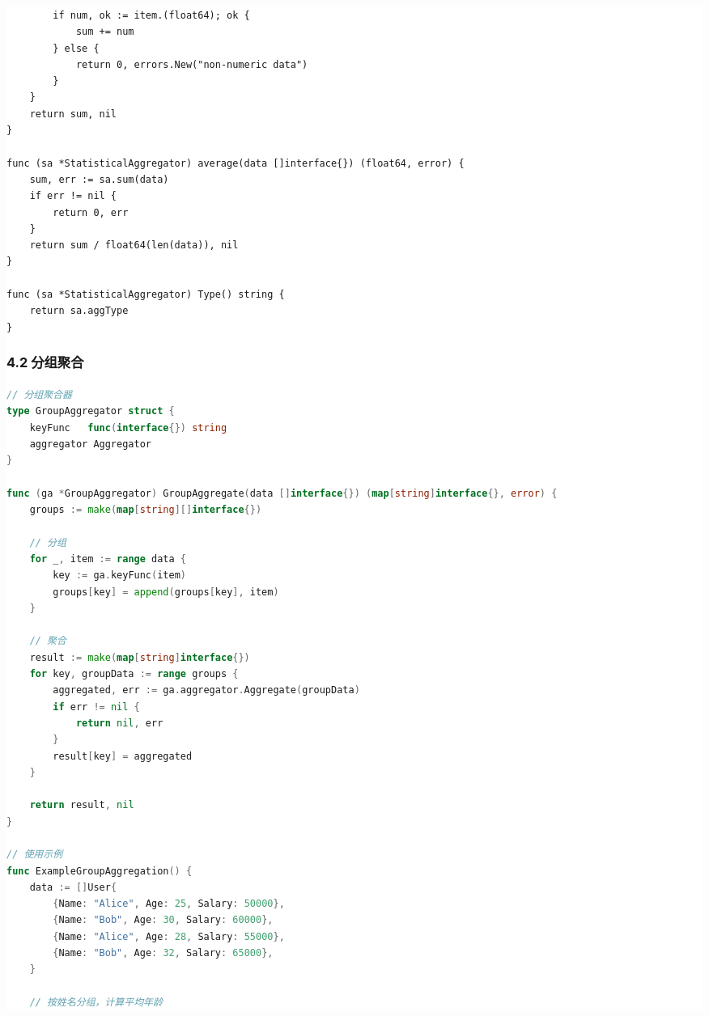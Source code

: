 ``` 满足：
        if num, ok := item.(float64); ok {
            sum += num
        } else {
            return 0, errors.New("non-numeric data")
        }
    }
    return sum, nil
}

func (sa *StatisticalAggregator) average(data []interface{}) (float64, error) {
    sum, err := sa.sum(data)
    if err != nil {
        return 0, err
    }
    return sum / float64(len(data)), nil
}

func (sa *StatisticalAggregator) Type() string {
    return sa.aggType
}
```

### 4.2 分组聚合

```go
// 分组聚合器
type GroupAggregator struct {
    keyFunc   func(interface{}) string
    aggregator Aggregator
}

func (ga *GroupAggregator) GroupAggregate(data []interface{}) (map[string]interface{}, error) {
    groups := make(map[string][]interface{})

    // 分组
    for _, item := range data {
        key := ga.keyFunc(item)
        groups[key] = append(groups[key], item)
    }

    // 聚合
    result := make(map[string]interface{})
    for key, groupData := range groups {
        aggregated, err := ga.aggregator.Aggregate(groupData)
        if err != nil {
            return nil, err
        }
        result[key] = aggregated
    }

    return result, nil
}

// 使用示例
func ExampleGroupAggregation() {
    data := []User{
        {Name: "Alice", Age: 25, Salary: 50000},
        {Name: "Bob", Age: 30, Salary: 60000},
        {Name: "Alice", Age: 28, Salary: 55000},
        {Name: "Bob", Age: 32, Salary: 65000},
    }

    // 按姓名分组，计算平均年龄
```
